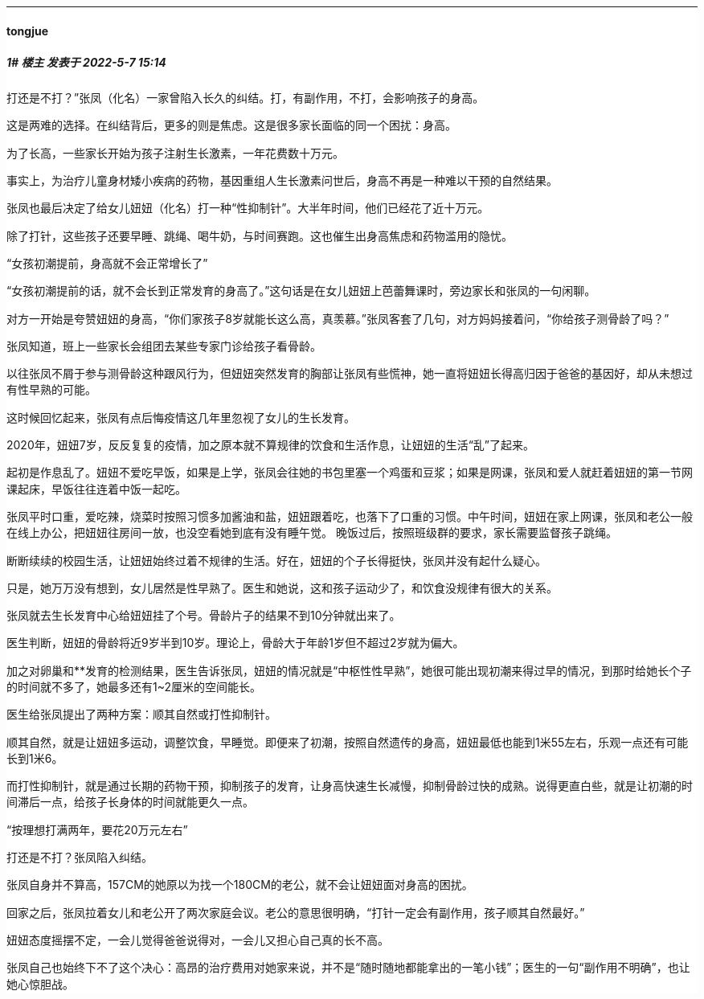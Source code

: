

*****

####  tongjue  
##### 1#       楼主       发表于 2022-5-7 15:14

打还是不打？”张凤（化名）一家曾陷入长久的纠结。打，有副作用，不打，会影响孩子的身高。

这是两难的选择。在纠结背后，更多的则是焦虑。这是很多家长面临的同一个困扰：身高。

为了长高，一些家长开始为孩子注射生长激素，一年花费数十万元。

事实上，为治疗儿童身材矮小疾病的药物，基因重组人生长激素问世后，身高不再是一种难以干预的自然结果。

张凤也最后决定了给女儿妞妞（化名）打一种“性抑制针”。大半年时间，他们已经花了近十万元。

除了打针，这些孩子还要早睡、跳绳、喝牛奶，与时间赛跑。这也催生出身高焦虑和药物滥用的隐忧。

“女孩初潮提前，身高就不会正常增长了”

“女孩初潮提前的话，就不会长到正常发育的身高了。”这句话是在女儿妞妞上芭蕾舞课时，旁边家长和张凤的一句闲聊。

对方一开始是夸赞妞妞的身高，“你们家孩子8岁就能长这么高，真羡慕。”张凤客套了几句，对方妈妈接着问，“你给孩子测骨龄了吗？”

张凤知道，班上一些家长会组团去某些专家门诊给孩子看骨龄。

以往张凤不屑于参与测骨龄这种跟风行为，但妞妞突然发育的胸部让张凤有些慌神，她一直将妞妞长得高归因于爸爸的基因好，却从未想过有性早熟的可能。

这时候回忆起来，张凤有点后悔疫情这几年里忽视了女儿的生长发育。

2020年，妞妞7岁，反反复复的疫情，加之原本就不算规律的饮食和生活作息，让妞妞的生活“乱”了起来。

起初是作息乱了。妞妞不爱吃早饭，如果是上学，张凤会往她的书包里塞一个鸡蛋和豆浆；如果是网课，张凤和爱人就赶着妞妞的第一节网课起床，早饭往往连着中饭一起吃。

张凤平时口重，爱吃辣，烧菜时按照习惯多加酱油和盐，妞妞跟着吃，也落下了口重的习惯。中午时间，妞妞在家上网课，张凤和老公一般在线上办公，把妞妞往房间一放，也没空看她到底有没有睡午觉。 晚饭过后，按照班级群的要求，家长需要监督孩子跳绳。

断断续续的校园生活，让妞妞始终过着不规律的生活。好在，妞妞的个子长得挺快，张凤并没有起什么疑心。

只是，她万万没有想到，女儿居然是性早熟了。医生和她说，这和孩子运动少了，和饮食没规律有很大的关系。

张凤就去生长发育中心给妞妞挂了个号。骨龄片子的结果不到10分钟就出来了。

医生判断，妞妞的骨龄将近9岁半到10岁。理论上，骨龄大于年龄1岁但不超过2岁就为偏大。

加之对卵巢和**发育的检测结果，医生告诉张凤，妞妞的情况就是“中枢性性早熟”，她很可能出现初潮来得过早的情况，到那时给她长个子的时间就不多了，她最多还有1~2厘米的空间能长。

医生给张凤提出了两种方案：顺其自然或打性抑制针。

顺其自然，就是让妞妞多运动，调整饮食，早睡觉。即便来了初潮，按照自然遗传的身高，妞妞最低也能到1米55左右，乐观一点还有可能长到1米6。

而打性抑制针，就是通过长期的药物干预，抑制孩子的发育，让身高快速生长减慢，抑制骨龄过快的成熟。说得更直白些，就是让初潮的时间滞后一点，给孩子长身体的时间就能更久一点。

“按理想打满两年，要花20万元左右”

打还是不打？张凤陷入纠结。

张凤自身并不算高，157CM的她原以为找一个180CM的老公，就不会让妞妞面对身高的困扰。

回家之后，张凤拉着女儿和老公开了两次家庭会议。老公的意思很明确，“打针一定会有副作用，孩子顺其自然最好。”

妞妞态度摇摆不定，一会儿觉得爸爸说得对，一会儿又担心自己真的长不高。

张凤自己也始终下不了这个决心：高昂的治疗费用对她家来说，并不是“随时随地都能拿出的一笔小钱”；医生的一句“副作用不明确”，也让她心惊胆战。
